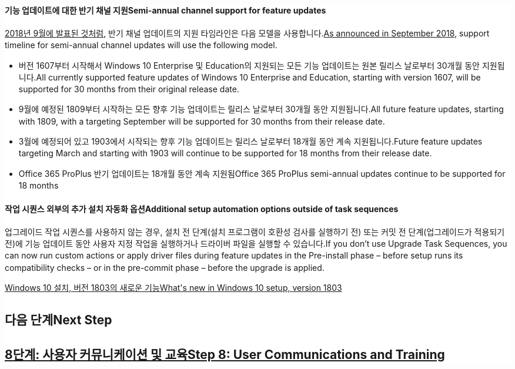 #### <a name="semi-annual-channel-support-for-feature-updates"></a><span data-ttu-id="e0c16-192">기능 업데이트에 대한 반기 채널 지원</span><span class="sxs-lookup"><span data-stu-id="e0c16-192">Semi-annual channel support for feature updates</span></span>

<span data-ttu-id="e0c16-193">[2018년 9월에 발표된 것처럼](https://www.microsoft.com/microsoft-365/blog/2018/09/06/helping-customers-shift-to-a-modern-desktop/), 반기 채널 업데이트의 지원 타임라인은 다음 모델을 사용합니다.</span><span class="sxs-lookup"><span data-stu-id="e0c16-193">[As announced in September 2018](https://www.microsoft.com/microsoft-365/blog/2018/09/06/helping-customers-shift-to-a-modern-desktop/), support timeline for semi-annual channel updates will use the following model.</span></span>

  - <span data-ttu-id="e0c16-194">버전 1607부터 시작해서 Windows 10 Enterprise 및 Education의 지원되는 모든 기능 업데이트는 원본 릴리스 날로부터 30개월 동안 지원됩니다.</span><span class="sxs-lookup"><span data-stu-id="e0c16-194">All currently supported feature updates of Windows 10 Enterprise and Education, starting with version 1607, will be supported for 30 months from their original release date.</span></span>

  - <span data-ttu-id="e0c16-195">9월에 예정된 1809부터 시작하는 모든 향후 기능 업데이트는 릴리스 날로부터 30개월 동안 지원됩니다.</span><span class="sxs-lookup"><span data-stu-id="e0c16-195">All future feature updates, starting with 1809, with a targeting September will be supported for 30 months from their release date.</span></span>

  - <span data-ttu-id="e0c16-196">3월에 예정되어 있고 1903에서 시작되는 향후 기능 업데이트는 릴리스 날로부터 18개월 동안 계속 지원됩니다.</span><span class="sxs-lookup"><span data-stu-id="e0c16-196">Future feature updates targeting March and starting with 1903 will continue to be supported for 18 months from their release date.</span></span>

  - <span data-ttu-id="e0c16-197">Office 365 ProPlus 반기 업데이트는 18개월 동안 계속 지원됨</span><span class="sxs-lookup"><span data-stu-id="e0c16-197">Office 365 ProPlus semi-annual updates continue to be supported for 18 months</span></span>

#### <a name="additional-setup-automation-options-outside-of-task-sequences"></a><span data-ttu-id="e0c16-198">작업 시퀀스 외부의 추가 설치 자동화 옵션</span><span class="sxs-lookup"><span data-stu-id="e0c16-198">Additional setup automation options outside of task sequences</span></span>

<span data-ttu-id="e0c16-199">업그레이드 작업 시퀀스를 사용하지 않는 경우, 설치 전 단계(설치 프로그램이 호환성 검사를 실행하기 전) 또는 커밋 전 단계(업그레이드가 적용되기 전)에 기능 업데이트 동안 사용자 지정 작업을 실행하거나 드라이버 파일을 실행할 수 있습니다.</span><span class="sxs-lookup"><span data-stu-id="e0c16-199">If you don’t use Upgrade Task Sequences, you can now run custom actions or apply driver files during feature updates in the Pre-install phase – before setup runs its compatibility checks – or in the pre-commit phase – before the upgrade is applied.</span></span>

[<span data-ttu-id="e0c16-200">Windows 10 설치, 버전 1803의 새로운 기능</span><span class="sxs-lookup"><span data-stu-id="e0c16-200">What's new in Windows 10 setup, version 1803</span></span>](https://docs.microsoft.com/windows/whats-new/whats-new-windows-10-version-1803%23windows-setup)

## <a name="next-step"></a><span data-ttu-id="e0c16-201">다음 단계</span><span class="sxs-lookup"><span data-stu-id="e0c16-201">Next Step</span></span> 

## <a name="step-8-user-communications-and-traininghttpsakamsmdd8"></a>[<span data-ttu-id="e0c16-202">8단계: 사용자 커뮤니케이션 및 교육</span><span class="sxs-lookup"><span data-stu-id="e0c16-202">Step 8: User Communications and Training</span></span>](https://aka.ms/mdd8)
